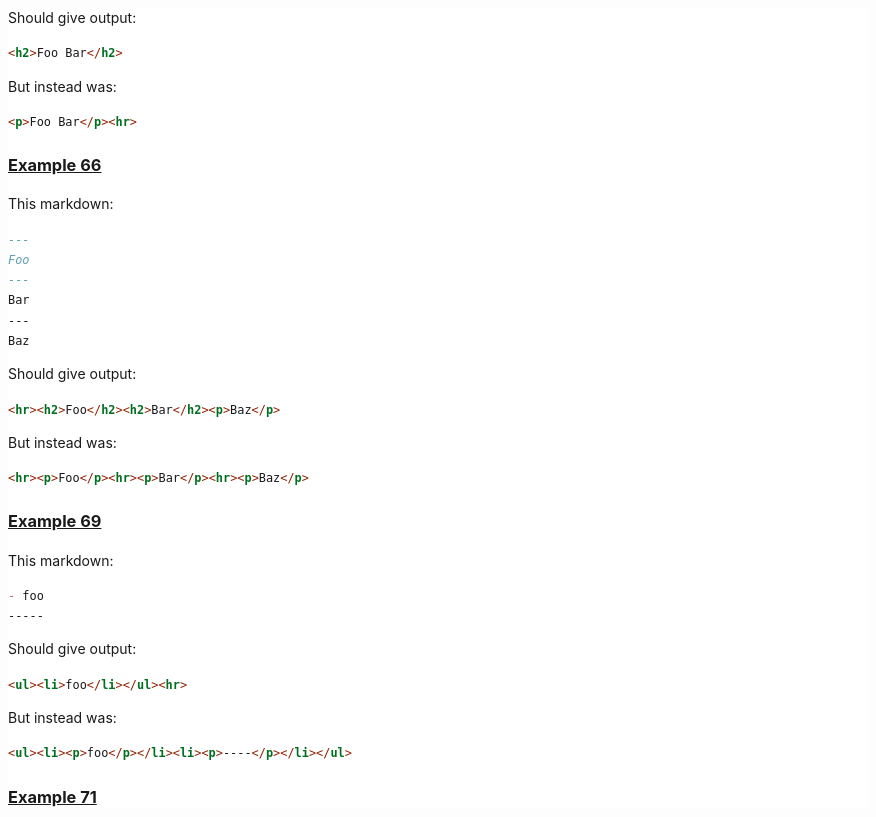 Should give output:

```html
<h2>Foo Bar</h2>
```

But instead was:

```html
<p>Foo Bar</p><hr>
```
### [Example 66](https://github.github.com/gfm/#example-66)

This markdown:

```markdown
---
Foo
---
Bar
---
Baz

```

Should give output:

```html
<hr><h2>Foo</h2><h2>Bar</h2><p>Baz</p>
```

But instead was:

```html
<hr><p>Foo</p><hr><p>Bar</p><hr><p>Baz</p>
```
### [Example 69](https://github.github.com/gfm/#example-69)

This markdown:

```markdown
- foo
-----

```

Should give output:

```html
<ul><li>foo</li></ul><hr>
```

But instead was:

```html
<ul><li><p>foo</p></li><li><p>----</p></li></ul>
```
### [Example 71](https://github.github.com/gfm/#example-71)
